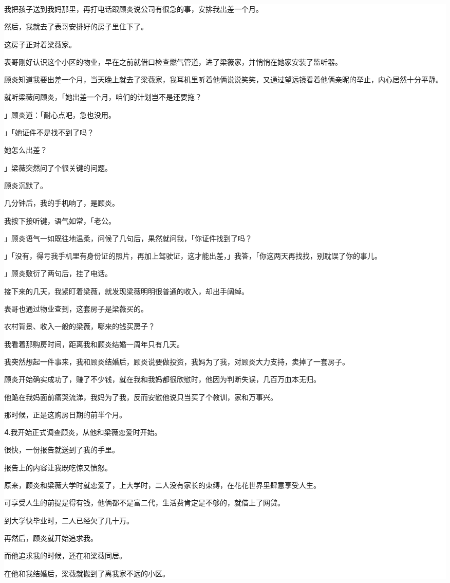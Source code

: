 我把孩子送到我妈那里，再打电话跟顾炎说公司有很急的事，安排我出差一个月。

然后，我就去了表哥安排好的房子里住下了。

这房子正对着梁薇家。

表哥刚好认识这个小区的物业，早在之前就借口检查燃气管道，进了梁薇家，并悄悄在她家安装了监听器。

顾炎知道我要出差一个月，当天晚上就去了梁薇家，我耳机里听着他俩说说笑笑，又通过望远镜看着他俩亲昵的举止，内心居然十分平静。

就听梁薇问顾炎，「她出差一个月，咱们的计划岂不是还要拖？

」顾炎道：「耐心点吧，急也没用。

」「她证件不是找不到了吗？

她怎么出差？

」梁薇突然问了个很关键的问题。

顾炎沉默了。

几分钟后，我的手机响了，是顾炎。

我按下接听键，语气如常，「老公。

」顾炎语气一如既往地温柔，问候了几句后，果然就问我，「你证件找到了吗？

」「没有，得亏我手机里有身份证的照片，再加上驾驶证，这才能出差，」我答，「你这两天再找找，别耽误了你的事儿。

」顾炎敷衍了两句后，挂了电话。

接下来的几天，我紧盯着梁薇，就发现梁薇明明很普通的收入，却出手阔绰。

表哥也通过物业查到，这套房子是梁薇买的。

农村背景、收入一般的梁薇，哪来的钱买房子？

我看着那购房时间，距离我和顾炎结婚一周年只有几天。

我突然想起一件事来，我和顾炎结婚后，顾炎说要做投资，我妈为了我，对顾炎大力支持，卖掉了一套房子。

顾炎开始确实成功了，赚了不少钱，就在我和我妈都很欣慰时，他因为判断失误，几百万血本无归。

他跪在我妈面前痛哭流涕，我妈为了我，反而安慰他说只当买了个教训，家和万事兴。

那时候，正是这购房日期的前半个月。

4.我开始正式调查顾炎，从他和梁薇恋爱时开始。

很快，一份报告就送到了我的手里。

报告上的内容让我既吃惊又愤怒。

原来，顾炎和梁薇大学时就恋爱了，上大学时，二人没有家长的束缚，在花花世界里肆意享受人生。

可享受人生的前提是得有钱，他俩都不是富二代，生活费肯定是不够的，就借上了网贷。

到大学快毕业时，二人已经欠了几十万。

再然后，顾炎就开始追求我。

而他追求我的时候，还在和梁薇同居。

在他和我结婚后，梁薇就搬到了离我家不远的小区。
